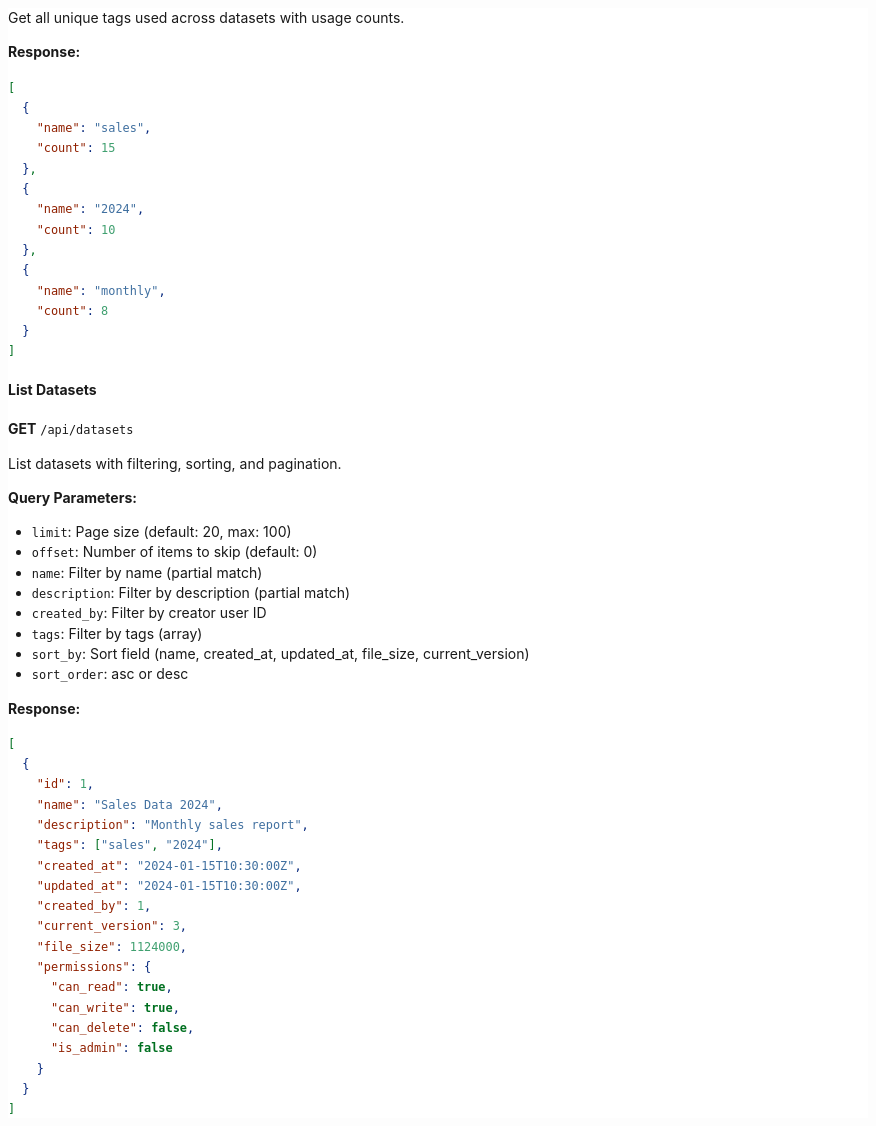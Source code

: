 Get all unique tags used across datasets with usage counts.

**Response:**
```json
[
  {
    "name": "sales",
    "count": 15
  },
  {
    "name": "2024",
    "count": 10
  },
  {
    "name": "monthly",
    "count": 8
  }
]
```

#### List Datasets
**GET** `/api/datasets`

List datasets with filtering, sorting, and pagination.

**Query Parameters:**
- `limit`: Page size (default: 20, max: 100)
- `offset`: Number of items to skip (default: 0)
- `name`: Filter by name (partial match)
- `description`: Filter by description (partial match)
- `created_by`: Filter by creator user ID
- `tags`: Filter by tags (array)
- `sort_by`: Sort field (name, created_at, updated_at, file_size, current_version)
- `sort_order`: asc or desc

**Response:**
```json
[
  {
    "id": 1,
    "name": "Sales Data 2024",
    "description": "Monthly sales report",
    "tags": ["sales", "2024"],
    "created_at": "2024-01-15T10:30:00Z",
    "updated_at": "2024-01-15T10:30:00Z",
    "created_by": 1,
    "current_version": 3,
    "file_size": 1124000,
    "permissions": {
      "can_read": true,
      "can_write": true,
      "can_delete": false,
      "is_admin": false
    }
  }
]
```
